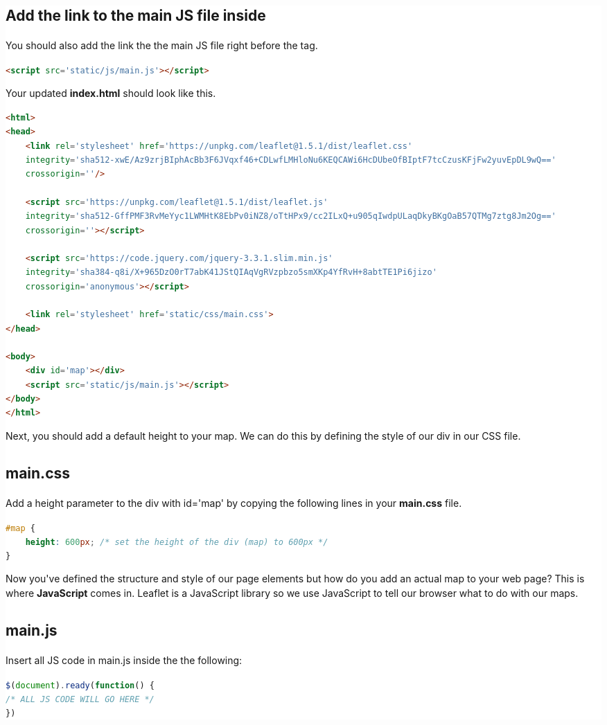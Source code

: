 ## Add the link to the main JS file inside <body></body>
You should also add the link the the main JS file right before the </body> tag.
```html
<script src='static/js/main.js'></script>
```

Your updated **index.html** should look like this.
```html
<html>
<head>
    <link rel='stylesheet' href='https://unpkg.com/leaflet@1.5.1/dist/leaflet.css'
    integrity='sha512-xwE/Az9zrjBIphAcBb3F6JVqxf46+CDLwfLMHloNu6KEQCAWi6HcDUbeOfBIptF7tcCzusKFjFw2yuvEpDL9wQ=='
    crossorigin=''/>

    <script src='https://unpkg.com/leaflet@1.5.1/dist/leaflet.js'
    integrity='sha512-GffPMF3RvMeYyc1LWMHtK8EbPv0iNZ8/oTtHPx9/cc2ILxQ+u905qIwdpULaqDkyBKgOaB57QTMg7ztg8Jm2Og=='
    crossorigin=''></script>

    <script src='https://code.jquery.com/jquery-3.3.1.slim.min.js'
    integrity='sha384-q8i/X+965DzO0rT7abK41JStQIAqVgRVzpbzo5smXKp4YfRvH+8abtTE1Pi6jizo'
    crossorigin='anonymous'></script>

    <link rel='stylesheet' href='static/css/main.css'>
</head>

<body>
    <div id='map'></div>
    <script src='static/js/main.js'></script>
</body>
</html>
```

Next, you should add a default height to your map. We can do this by defining the style of our div in our CSS file.

## main.css
Add a height parameter to the div with id='map' by copying the following lines in your **main.css** file.

```css
#map {
    height: 600px; /* set the height of the div (map) to 600px */
}
```

Now you've defined the structure and style of our page elements but how do you add an actual map to your web page? This is where **JavaScript** comes in. Leaflet is a JavaScript library so we use JavaScript to tell our browser what to do with our maps.

## main.js
Insert all JS code in main.js inside the the following:
```js
$(document).ready(function() {
/* ALL JS CODE WILL GO HERE */
})
```
